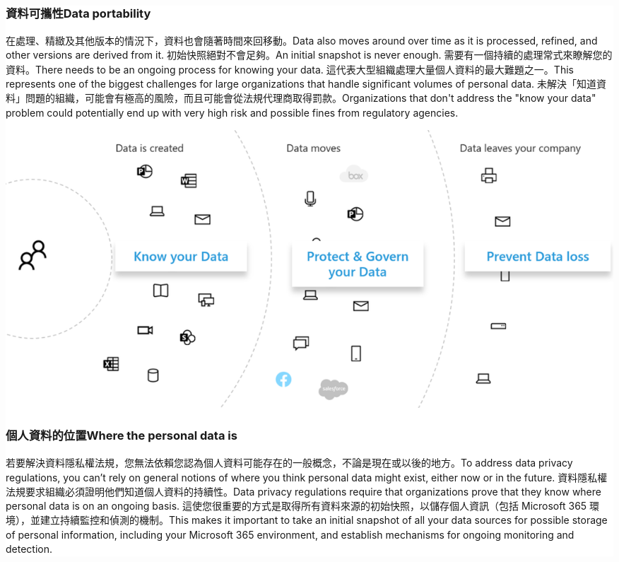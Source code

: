 ### <a name="data-portability"></a><span data-ttu-id="25622-197">資料可攜性</span><span class="sxs-lookup"><span data-stu-id="25622-197">Data portability</span></span> 

<span data-ttu-id="25622-198">在處理、精緻及其他版本的情況下，資料也會隨著時間來回移動。</span><span class="sxs-lookup"><span data-stu-id="25622-198">Data also moves around over time as it is processed, refined, and other versions are derived from it.</span></span> <span data-ttu-id="25622-199">初始快照絕對不會足夠。</span><span class="sxs-lookup"><span data-stu-id="25622-199">An initial snapshot is never enough.</span></span> <span data-ttu-id="25622-200">需要有一個持續的處理常式來瞭解您的資料。</span><span class="sxs-lookup"><span data-stu-id="25622-200">There needs to be an ongoing process for knowing your data.</span></span> <span data-ttu-id="25622-201">這代表大型組織處理大量個人資料的最大難題之一。</span><span class="sxs-lookup"><span data-stu-id="25622-201">This represents one of the biggest challenges for large organizations that handle significant volumes of personal data.</span></span> <span data-ttu-id="25622-202">未解決「知道資料」問題的組織，可能會有極高的風險，而且可能會從法規代理商取得罰款。</span><span class="sxs-lookup"><span data-stu-id="25622-202">Organizations that don't address the "know your data" problem could potentially end up with very high risk and possible fines from regulatory agencies.</span></span>

![資料生命週期](../media/information-protection-deploy-assess/information-protection-deploy-assess-data-lifecycle.png)
 
### <a name="where-the-personal-data-is"></a><span data-ttu-id="25622-204">個人資料的位置</span><span class="sxs-lookup"><span data-stu-id="25622-204">Where the personal data is</span></span>

<span data-ttu-id="25622-205">若要解決資料隱私權法規，您無法依賴您認為個人資料可能存在的一般概念，不論是現在或以後的地方。</span><span class="sxs-lookup"><span data-stu-id="25622-205">To address data privacy regulations, you can’t rely on general notions of where you think personal data might exist, either now or in the future.</span></span> <span data-ttu-id="25622-206">資料隱私權法規要求組織必須證明他們知道個人資料的持續性。</span><span class="sxs-lookup"><span data-stu-id="25622-206">Data privacy regulations require that organizations prove that they know where personal data is on an ongoing basis.</span></span> <span data-ttu-id="25622-207">這使您很重要的方式是取得所有資料來源的初始快照，以儲存個人資訊（包括 Microsoft 365 環境），並建立持續監控和偵測的機制。</span><span class="sxs-lookup"><span data-stu-id="25622-207">This makes it important to take an initial snapshot of all your data sources for possible storage of personal information, including your Microsoft 365 environment, and establish mechanisms for ongoing monitoring and detection.</span></span>
